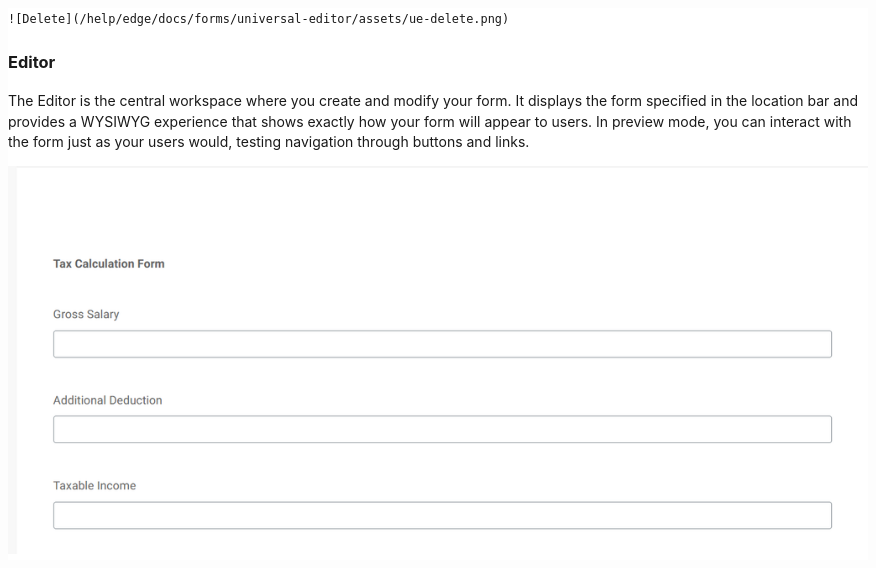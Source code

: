     ![Delete](/help/edge/docs/forms/universal-editor/assets/ue-delete.png)

### Editor

The Editor is the central workspace where you create and modify your form. It displays the form specified in the location bar and provides a WYSIWYG experience that shows exactly how your form will appear to users. In preview mode, you can interact with the form just as your users would, testing navigation through buttons and links.

![Editor](/help/edge/docs/forms/universal-editor/assets/ue-editor.png)
